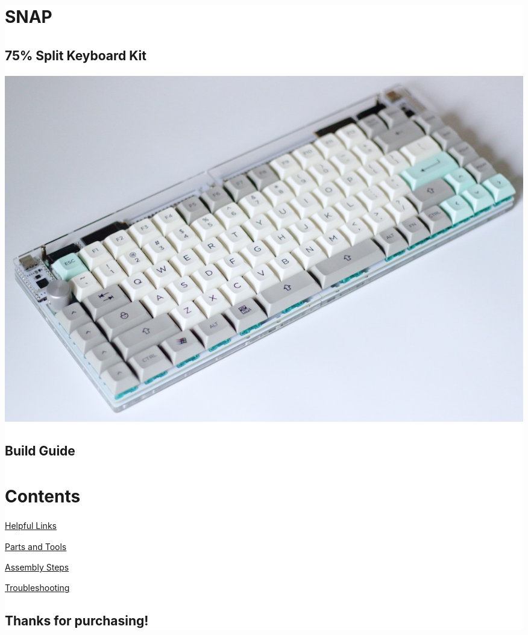 # SNAP

## 75% Split Keyboard Kit

![](build_guide_img/image000.jpg)

## Build Guide

# Contents

[Helpful Links](#helpful_links)

[Parts and Tools](#parts_and_tools)

[Assembly Steps](#assembly_steps)

[Troubleshooting](#troubleshooting)

## Thanks for purchasing!
